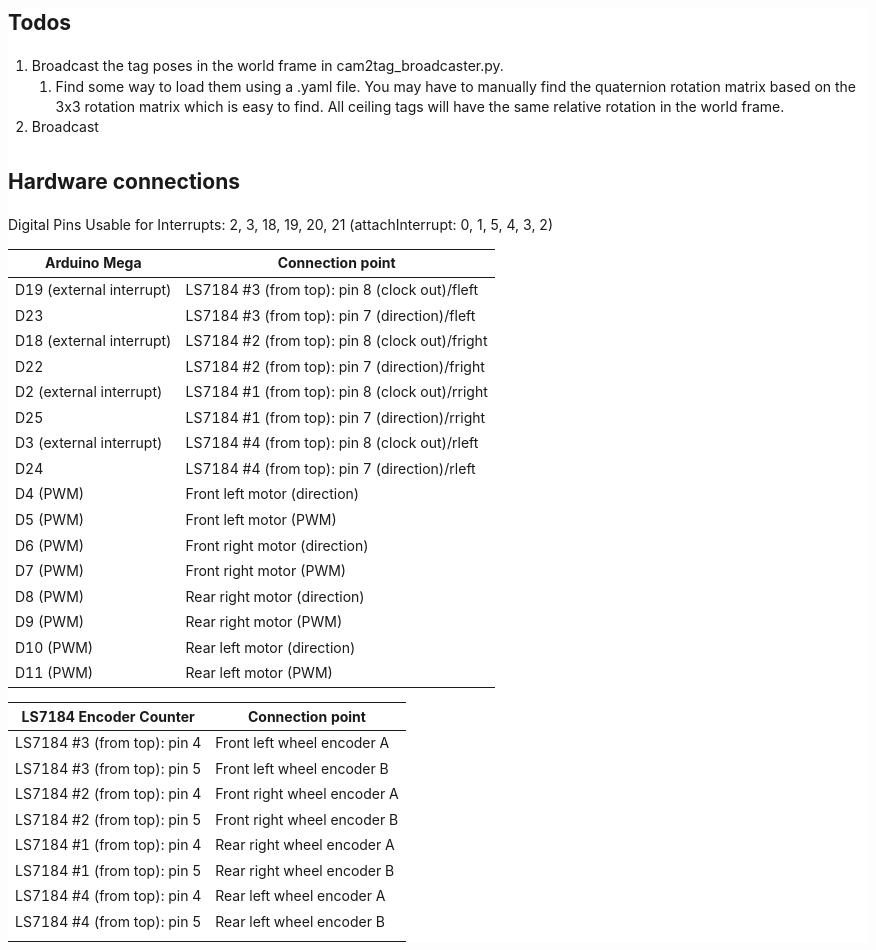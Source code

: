 ## Todos

1. Broadcast the tag poses in the world frame in cam2tag_broadcaster.py.
   1. Find some way to load them using a .yaml file. You may have to manually find the quaternion rotation matrix based on the 3x3 rotation matrix which is easy to find. All ceiling tags will have the same relative rotation in the world frame.
2. Broadcast 



## Hardware connections

Digital Pins Usable for Interrupts: 2, 3, 18, 19, 20, 21 (attachInterrupt: 0, 1, 5, 4, 3, 2)

| Arduino Mega             | Connection point                               |
| ------------------------ | ---------------------------------------------- |
| D19 (external interrupt) | LS7184 #3 (from top): pin 8 (clock out)/fleft  |
| D23                      | LS7184 #3 (from top): pin 7 (direction)/fleft  |
| D18 (external interrupt) | LS7184 #2 (from top): pin 8 (clock out)/fright |
| D22                      | LS7184 #2 (from top): pin 7 (direction)/fright |
| D2 (external interrupt)  | LS7184 #1 (from top): pin 8 (clock out)/rright |
| D25                      | LS7184 #1 (from top): pin 7 (direction)/rright |
| D3 (external interrupt)  | LS7184 #4 (from top): pin 8 (clock out)/rleft  |
| D24                      | LS7184 #4 (from top): pin 7 (direction)/rleft  |
| D4 (PWM)                 | Front left motor (direction)                   |
| D5 (PWM)                 | Front left motor (PWM)                         |
| D6 (PWM)                 | Front right motor (direction)                  |
| D7 (PWM)                 | Front right motor (PWM)                        |
| D8 (PWM)                 | Rear right motor (direction)                   |
| D9 (PWM)                 | Rear right motor (PWM)                         |
| D10 (PWM)                | Rear left motor (direction)                    |
| D11 (PWM)                | Rear left motor (PWM)                          |

| LS7184 Encoder Counter      | Connection point            |
| --------------------------- | --------------------------- |
| LS7184 #3 (from top): pin 4 | Front left wheel encoder A  |
| LS7184 #3 (from top): pin 5 | Front left wheel encoder B  |
| LS7184 #2 (from top): pin 4 | Front right wheel encoder A |
| LS7184 #2 (from top): pin 5 | Front right wheel encoder B |
| LS7184 #1 (from top): pin 4 | Rear right wheel encoder A  |
| LS7184 #1 (from top): pin 5 | Rear right wheel encoder B  |
| LS7184 #4 (from top): pin 4 | Rear left wheel encoder A   |
| LS7184 #4 (from top): pin 5 | Rear left wheel encoder B   |
|                             |                             |
